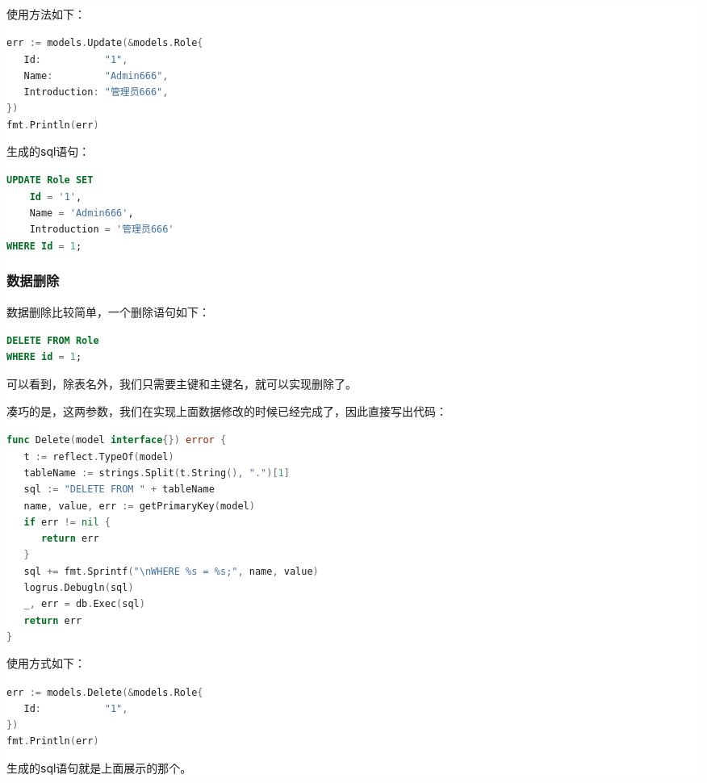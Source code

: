 使用方法如下：
```go
err := models.Update(&models.Role{
   Id:           "1",
   Name:         "Admin666",
   Introduction: "管理员666",
})
fmt.Println(err)
```

生成的sql语句：
```sql
UPDATE Role SET
    Id = '1',
    Name = 'Admin666',
    Introduction = '管理员666'
WHERE Id = 1;
```

### 数据删除

数据删除比较简单，一个删除语句如下：
```sql
DELETE FROM Role
WHERE id = 1;
```

可以看到，除表名外，我们只需要主键和主键名，就可以实现删除了。

凑巧的是，这两参数，我们在实现上面数据修改的时候已经完成了，因此直接写出代码：

```go
func Delete(model interface{}) error {
   t := reflect.TypeOf(model)
   tableName := strings.Split(t.String(), ".")[1]
   sql := "DELETE FROM " + tableName
   name, value, err := getPrimaryKey(model)
   if err != nil {
      return err
   }
   sql += fmt.Sprintf("\nWHERE %s = %s;", name, value)
   logrus.Debugln(sql)
   _, err = db.Exec(sql)
   return err
}
```

使用方式如下：
```go
err := models.Delete(&models.Role{
   Id:           "1",
})
fmt.Println(err)
```

生成的sql语句就是上面展示的那个。